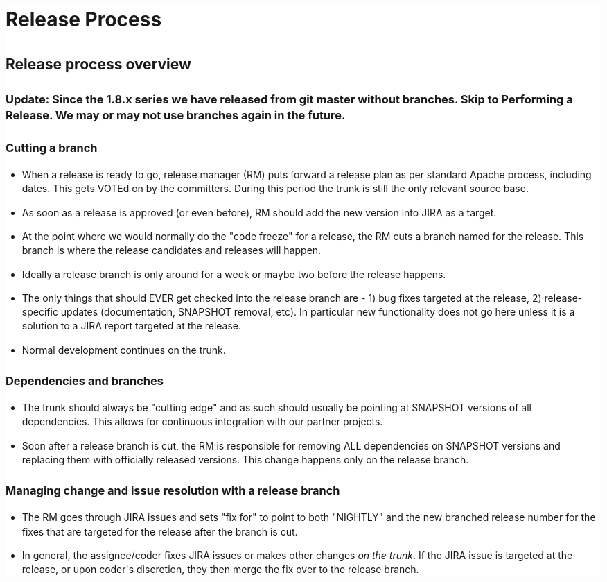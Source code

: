 

Release Process
===============

Release process overview
------------------------

### Update: Since the 1.8.x series we have released from git master without branches. Skip to Performing a Release. We may or may not use branches again in the future. 

### Cutting a branch

*   When a release is ready to go, release manager (RM) puts
    forward a release plan as per standard Apache process, including
    dates. This gets VOTEd on by the committers. During this period the
    trunk is still the only relevant source base.

*   As soon as a release is approved (or even before), RM should
    add the new version into JIRA as a target.

*   At the point where we would normally do the "code freeze" for a
    release, the RM cuts a branch named for the release. This branch is
    where the release candidates and releases will happen.

*   Ideally a release branch is only around for a week or maybe two
    before the release happens.

*   The only things that should EVER get checked into the release
    branch are - 1) bug fixes targeted at the release, 2)
    release-specific updates (documentation, SNAPSHOT removal, etc). In
    particular new functionality does not go here unless it is a
    solution to a JIRA report targeted at the release.

*   Normal development continues on the trunk.

### Dependencies and branches

*   The trunk should always be "cutting edge" and as such should
    usually be pointing at SNAPSHOT versions of all dependencies. This
    allows for continuous integration with our partner projects.

*   Soon after a release branch is cut, the RM is responsible for
    removing ALL dependencies on SNAPSHOT versions and replacing them
    with officially released versions. This change happens only on the
    release branch.

### Managing change and issue resolution with a release branch

*   The RM goes through JIRA issues and sets "fix for" to point to
    both "NIGHTLY" and the new branched release number for the fixes
    that are targeted for the release after the branch is cut.

*   In general, the assignee/coder fixes JIRA issues or makes other
    changes *on the trunk*. If the JIRA issue is targeted at the
    release, or upon coder's discretion, they then merge the fix over
    to the release branch.
